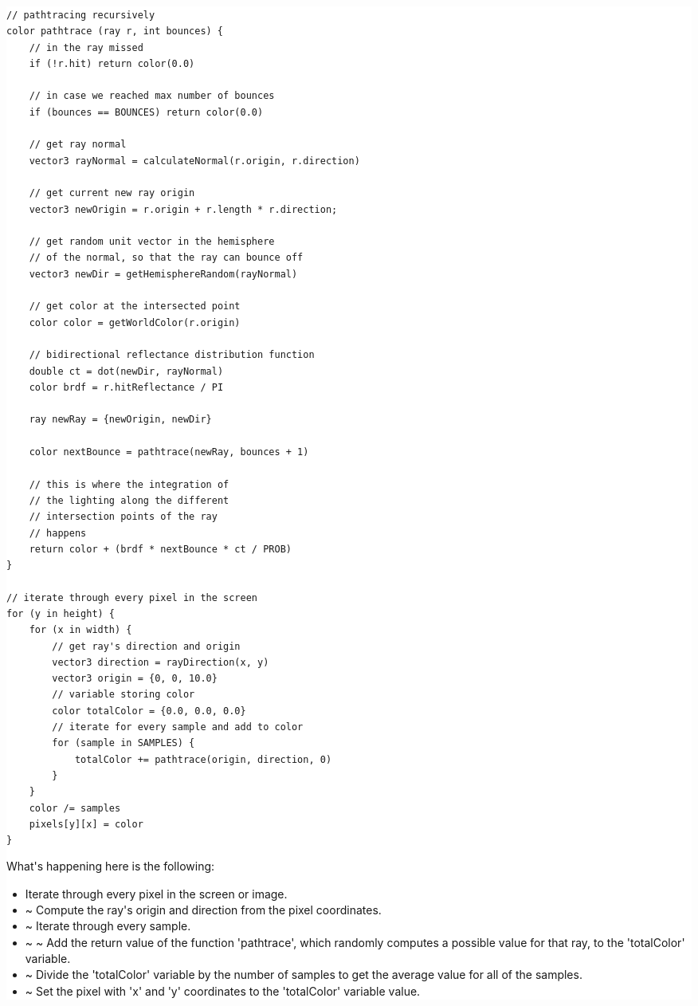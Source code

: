 ```
// pathtracing recursively
color pathtrace (ray r, int bounces) {
	// in the ray missed
	if (!r.hit) return color(0.0)

	// in case we reached max number of bounces
	if (bounces == BOUNCES) return color(0.0)

	// get ray normal
	vector3 rayNormal = calculateNormal(r.origin, r.direction)

	// get current new ray origin
	vector3 newOrigin = r.origin + r.length * r.direction;

	// get random unit vector in the hemisphere
	// of the normal, so that the ray can bounce off
	vector3 newDir = getHemisphereRandom(rayNormal)

	// get color at the intersected point
	color color = getWorldColor(r.origin)

	// bidirectional reflectance distribution function
	double ct = dot(newDir, rayNormal)
	color brdf = r.hitReflectance / PI

	ray newRay = {newOrigin, newDir}

	color nextBounce = pathtrace(newRay, bounces + 1)

	// this is where the integration of
	// the lighting along the different
	// intersection points of the ray
	// happens
	return color + (brdf * nextBounce * ct / PROB)
}

// iterate through every pixel in the screen
for (y in height) {
	for (x in width) {
		// get ray's direction and origin
		vector3 direction = rayDirection(x, y)
		vector3 origin = {0, 0, 10.0}
		// variable storing color
		color totalColor = {0.0, 0.0, 0.0}
		// iterate for every sample and add to color
		for (sample in SAMPLES) {
			totalColor += pathtrace(origin, direction, 0)
		}
	}
	color /= samples
	pixels[y][x] = color
}
```
What's happening here is the following:
* Iterate through every pixel in the screen or image.
* ~ Compute the ray's origin and direction from the pixel coordinates.
* ~ Iterate through every sample.
* ~ ~ Add the return value of the function 'pathtrace', which randomly computes a possible value for that ray, to the 'totalColor' variable.
* ~ Divide the 'totalColor' variable by the number of samples to get the average value for all of the samples.
* ~ Set the pixel with 'x' and 'y' coordinates to the 'totalColor' variable value.  
